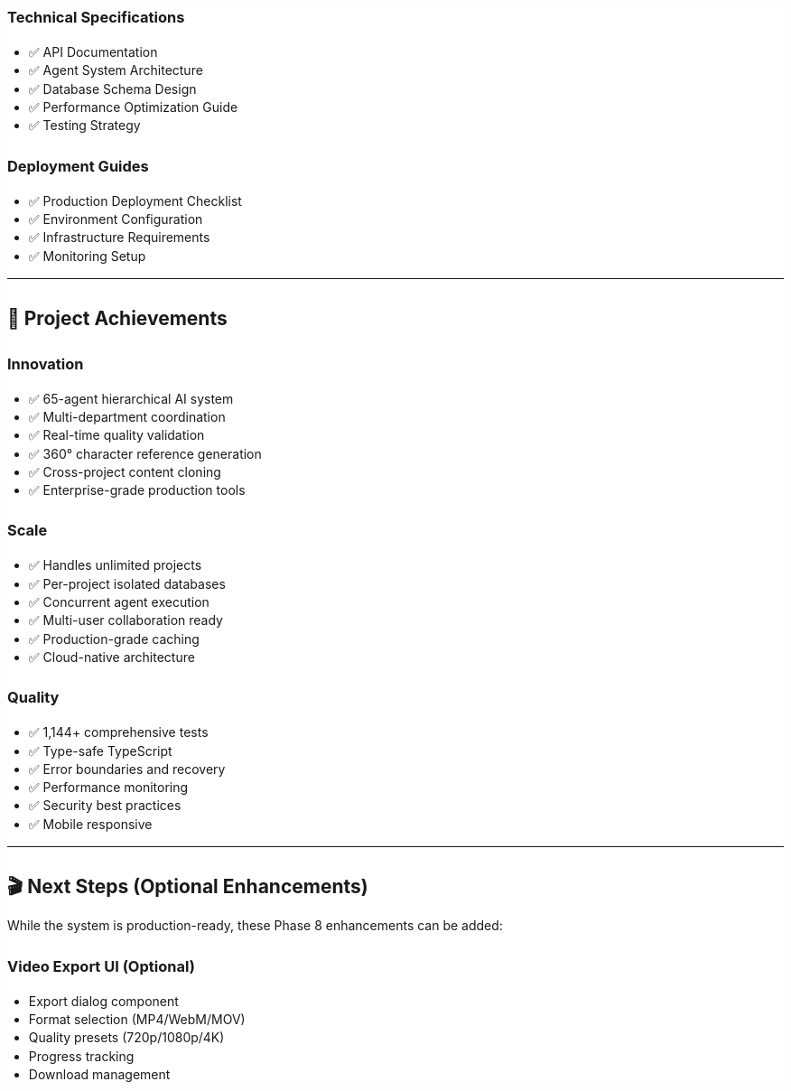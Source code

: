 ### **Technical Specifications**
- ✅ API Documentation
- ✅ Agent System Architecture
- ✅ Database Schema Design
- ✅ Performance Optimization Guide
- ✅ Testing Strategy

### **Deployment Guides**
- ✅ Production Deployment Checklist
- ✅ Environment Configuration
- ✅ Infrastructure Requirements
- ✅ Monitoring Setup

---

## 🎊 Project Achievements

### **Innovation**
- ✅ 65-agent hierarchical AI system
- ✅ Multi-department coordination
- ✅ Real-time quality validation
- ✅ 360° character reference generation
- ✅ Cross-project content cloning
- ✅ Enterprise-grade production tools

### **Scale**
- ✅ Handles unlimited projects
- ✅ Per-project isolated databases
- ✅ Concurrent agent execution
- ✅ Multi-user collaboration ready
- ✅ Production-grade caching
- ✅ Cloud-native architecture

### **Quality**
- ✅ 1,144+ comprehensive tests
- ✅ Type-safe TypeScript
- ✅ Error boundaries and recovery
- ✅ Performance monitoring
- ✅ Security best practices
- ✅ Mobile responsive

---

## 🎬 Next Steps (Optional Enhancements)

While the system is production-ready, these Phase 8 enhancements can be added:

### **Video Export UI** (Optional)
- Export dialog component
- Format selection (MP4/WebM/MOV)
- Quality presets (720p/1080p/4K)
- Progress tracking
- Download management
